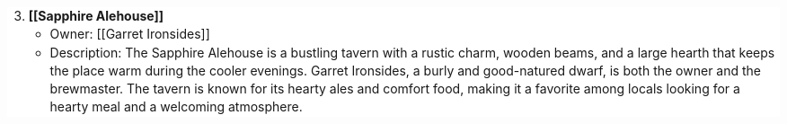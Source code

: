 3. **[[Sapphire Alehouse]]**
   - Owner: [[Garret Ironsides]]
   - Description: The Sapphire Alehouse is a bustling tavern with a rustic charm, wooden beams, and a large hearth that keeps the place warm during the cooler evenings. Garret Ironsides, a burly and good-natured dwarf, is both the owner and the brewmaster. The tavern is known for its hearty ales and comfort food, making it a favorite among locals looking for a hearty meal and a welcoming atmosphere.
